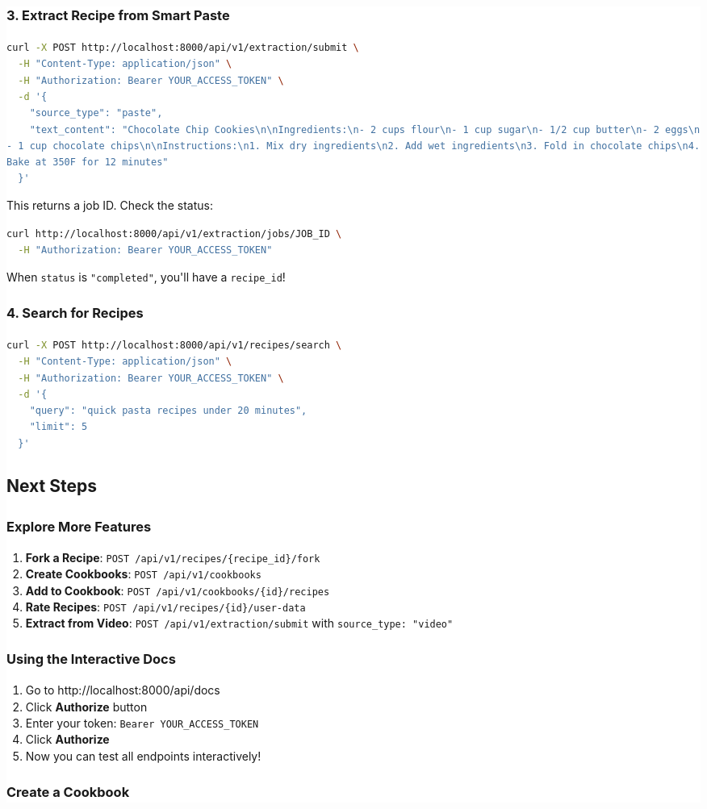 ### 3. Extract Recipe from Smart Paste

```bash
curl -X POST http://localhost:8000/api/v1/extraction/submit \
  -H "Content-Type: application/json" \
  -H "Authorization: Bearer YOUR_ACCESS_TOKEN" \
  -d '{
    "source_type": "paste",
    "text_content": "Chocolate Chip Cookies\n\nIngredients:\n- 2 cups flour\n- 1 cup sugar\n- 1/2 cup butter\n- 2 eggs\n- 1 cup chocolate chips\n\nInstructions:\n1. Mix dry ingredients\n2. Add wet ingredients\n3. Fold in chocolate chips\n4. Bake at 350F for 12 minutes"
  }'
```

This returns a job ID. Check the status:

```bash
curl http://localhost:8000/api/v1/extraction/jobs/JOB_ID \
  -H "Authorization: Bearer YOUR_ACCESS_TOKEN"
```

When `status` is `"completed"`, you'll have a `recipe_id`!

### 4. Search for Recipes

```bash
curl -X POST http://localhost:8000/api/v1/recipes/search \
  -H "Content-Type: application/json" \
  -H "Authorization: Bearer YOUR_ACCESS_TOKEN" \
  -d '{
    "query": "quick pasta recipes under 20 minutes",
    "limit": 5
  }'
```

## Next Steps

### Explore More Features

1. **Fork a Recipe**: `POST /api/v1/recipes/{recipe_id}/fork`
2. **Create Cookbooks**: `POST /api/v1/cookbooks`
3. **Add to Cookbook**: `POST /api/v1/cookbooks/{id}/recipes`
4. **Rate Recipes**: `POST /api/v1/recipes/{id}/user-data`
5. **Extract from Video**: `POST /api/v1/extraction/submit` with `source_type: "video"`

### Using the Interactive Docs

1. Go to http://localhost:8000/api/docs
2. Click **Authorize** button
3. Enter your token: `Bearer YOUR_ACCESS_TOKEN`
4. Click **Authorize**
5. Now you can test all endpoints interactively!

### Create a Cookbook
